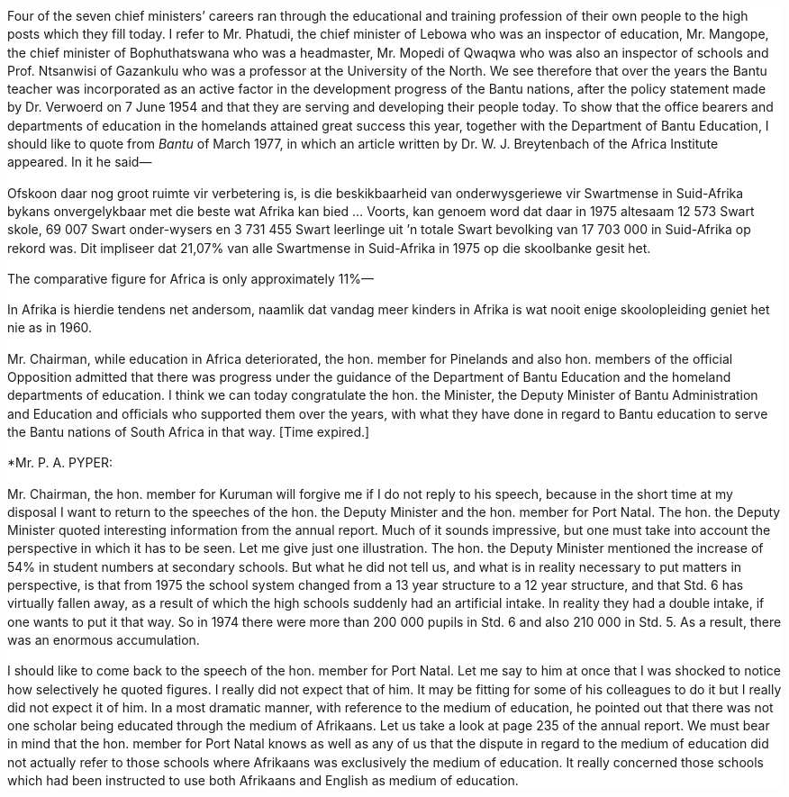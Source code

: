 <p>Four of the seven chief ministers&#x2019; careers ran through the educational and training profession of their own people to the high posts which they fill today. I refer to Mr. Phatudi, the chief minister of Lebowa who was an inspector of education, Mr. Mangope, the chief minister of Bophuthatswana who was a headmaster, Mr. Mopedi of Qwaqwa who was also an inspector of schools and Prof. Ntsanwisi of Gazankulu who was a professor at the University of the North. We see therefore that over the years the Bantu teacher was incorporated as an active factor in the development progress of the Bantu nations, after the policy statement made by Dr. Verwoerd on 7 June 1954 and that they are serving and developing their people today. To show that the office bearers and departments of education in the homelands attained great success this year, together with the Department of Bantu Education, I should like to quote from <i>Bantu</i> of March 1977, in which an article written by Dr. W. J. Breytenbach of the Africa Institute appeared. In it he said&#x2014;</p>

<block name="quote">Ofskoon daar nog groot ruimte vir verbetering <span class="col_6155-6156" refersTo="page_0399"/>is, is die beskikbaarheid van onderwysgeriewe vir Swartmense in Suid-Afrika bykans onvergelykbaar met die beste wat Afrika kan bied &#x2026; Voorts, kan genoem word dat daar in 1975 altesaam 12 573 Swart skole, 69 007 Swart onder-wysers en 3 731 455 Swart leerlinge uit &#x2019;n totale Swart bevolking van 17 703 000 in Suid-Afrika op rekord was. Dit impliseer dat 21,07% van alle Swartmense in Suid-Afrika in 1975 op die skoolbanke gesit het.</block>

<p>The comparative figure for Africa is only approximately 11%&#x2014;</p>

<block name="quote">In Afrika is hierdie tendens net andersom, naamlik dat vandag meer kinders in Afrika is wat nooit enige skoolopleiding geniet het nie as in 1960.</block>

<p>Mr. Chairman, while education in Africa deteriorated, the hon. member for Pinelands and also hon. members of the official Opposition admitted that there was progress under the guidance of the Department of Bantu Education and the homeland departments of education. I think we can today congratulate the hon. the Minister, the Deputy Minister of Bantu Administration and Education and officials who supported them over the years, with what they have done in regard to Bantu education to serve the Bantu nations of South Africa in that way. [Time expired.]</p>

</speech>

<speech by="#pyper">

<from>*Mr. <person refersTo="hansard_za">P. A. PYPER</person>:</from>

<p>Mr. Chairman, the hon. member for Kuruman will forgive me if I do not reply to his speech, because in the short time at my disposal I want to return to the speeches of the hon. the Deputy Minister and the hon. member for Port Natal. The hon. the Deputy Minister quoted interesting information from the annual report. Much of it sounds impressive, but one must take into account the perspective in which it has to be seen. Let me give just one illustration. The hon. the Deputy Minister mentioned the increase of 54% in student numbers at secondary schools. But what he did not tell us, and what is in reality necessary to put matters in perspective, is that from 1975 the school system changed from a 13 year structure to a 12 year structure, and that Std. 6 has virtually fallen away, as a result of which the high schools suddenly had an artificial intake. In reality they had a double intake, if one wants to put it that way. So in 1974 there were more than 200 000 pupils in Std. 6 and also 210 000 in Std. 5. As a result, there was an enormous accumulation.</p>

<p>I should like to come back to the speech of the hon. member for Port Natal. Let me say to him at once that I was shocked to notice how selectively he quoted figures. I really did not expect that of him. It may be fitting for some of his colleagues to do it but I really did not expect it of him. In a most dramatic manner, with reference to the medium of education, he pointed out that there was not one scholar being educated through the medium of Afrikaans. Let us take a look at page 235 of the annual report. We must bear in mind that the hon. member for Port Natal knows as well as any of us that the dispute in regard to the medium of education did not actually refer to those schools where Afrikaans was exclusively the medium of education. It really concerned those schools which had been instructed to use both Afrikaans and English as medium of education.</p>
